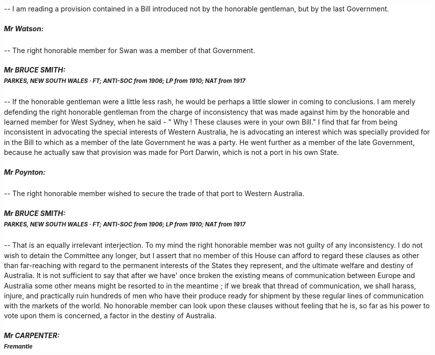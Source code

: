-- I am reading a provision contained in a Bill introduced not by the honorable gentleman, but by the last Government. 

##### Mr Watson:

-- The right honorable member for Swan was a member of that Government. 

##### Mr BRUCE SMITH:<br><small class="text-muted">PARKES, NEW SOUTH WALES &middot; FT; ANTI-SOC from 1906; LP from 1910; NAT from 1917</small>

-- If the honorable gentleman were a little less rash, he would be perhaps a little slower in coming to conclusions. I am merely defending the right honorable gentleman from the charge of inconsistency that was made against him by the honorable and learned member for West Sydney, when he said - " Why ! These clauses were in your own Bill." I find that far from being inconsistent in advocating the special interests of Western Australia, he is advocating an interest which was specially provided for in the Bill to which as a member of the late Government he was a party. He went further as a member of the late Government, because he actually saw that provision was made for Port Darwin, which is not a port in his own State. 

##### Mr Poynton:

-- The right honorable member wished to secure the trade of that port to Western Australia. 

##### Mr BRUCE SMITH:<br><small class="text-muted">PARKES, NEW SOUTH WALES &middot; FT; ANTI-SOC from 1906; LP from 1910; NAT from 1917</small>

-- That is an equally irrelevant interjection. To my mind the right honorable member was not guilty of any inconsistency. I do not wish to detain the Committee any longer, but I assert that no member of this House can afford to regard these clauses as other than far-reaching with regard to the permanent interests of the States they represent, and the ultimate welfare and destiny of Australia. It is not sufficient to say that after we have' once broken the existing means of communication between Europe and Australia some other means might be resorted to in the meantime ; if we break that thread of communication, we shall harass, injure, and practically ruin hundreds of men who have their produce ready for shipment by these regular lines of communication with the markets of the world. No honorable member can look upon these clauses without feeling that he is, so far as his power to vote upon them is concerned, a factor in the destiny of Australia. 

##### Mr CARPENTER:<br><small class="text-muted">Fremantle</small>
